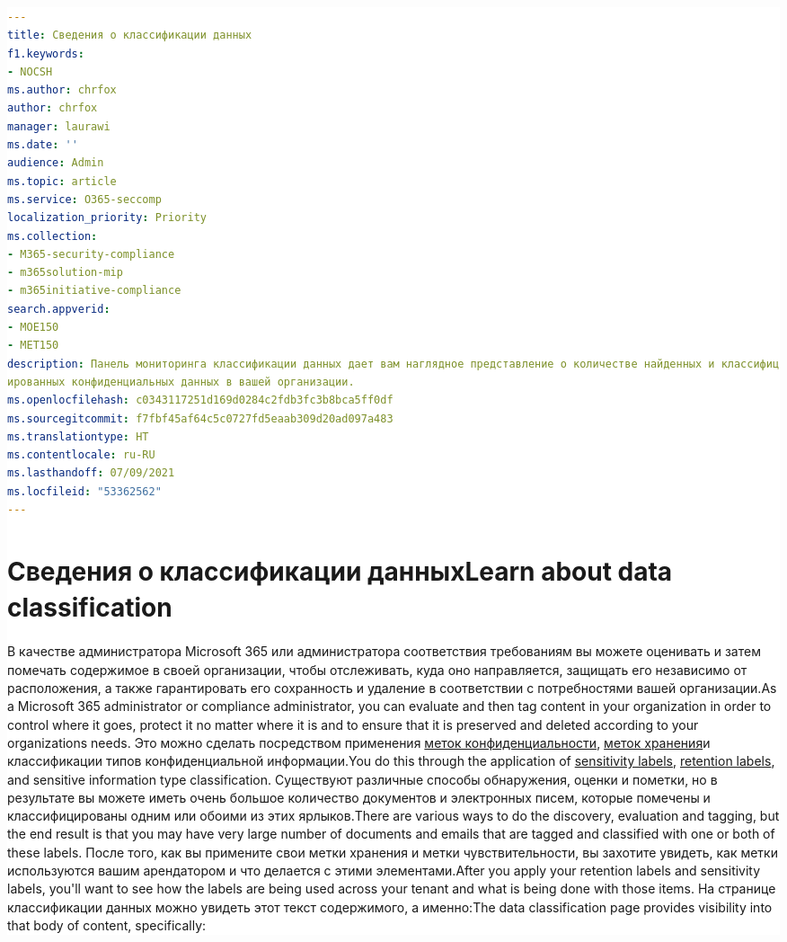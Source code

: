```yaml
---
title: Сведения о классификации данных
f1.keywords:
- NOCSH
ms.author: chrfox
author: chrfox
manager: laurawi
ms.date: ''
audience: Admin
ms.topic: article
ms.service: O365-seccomp
localization_priority: Priority
ms.collection:
- M365-security-compliance
- m365solution-mip
- m365initiative-compliance
search.appverid:
- MOE150
- MET150
description: Панель мониторинга классификации данных дает вам наглядное представление о количестве найденных и классифицированных конфиденциальных данных в вашей организации.
ms.openlocfilehash: c0343117251d169d0284c2fdb3fc3b8bca5ff0df
ms.sourcegitcommit: f7fbf45af64c5c0727fd5eaab309d20ad097a483
ms.translationtype: HT
ms.contentlocale: ru-RU
ms.lasthandoff: 07/09/2021
ms.locfileid: "53362562"
---
```

# <a name="learn-about-data-classification"></a><span data-ttu-id="72e31-103">Сведения о классификации данных</span><span class="sxs-lookup"><span data-stu-id="72e31-103">Learn about data classification</span></span>

<span data-ttu-id="72e31-104">В качестве администратора Microsoft 365 или администратора соответствия требованиям вы можете оценивать и затем помечать содержимое в своей организации, чтобы отслеживать, куда оно направляется, защищать его независимо от расположения, а также гарантировать его сохранность и удаление в соответствии с потребностями вашей организации.</span><span class="sxs-lookup"><span data-stu-id="72e31-104">As a Microsoft 365 administrator or compliance administrator, you can evaluate and then tag content in your organization in order to control where it goes, protect it no matter where it is and to ensure that it is preserved and deleted according to your organizations needs.</span></span> <span data-ttu-id="72e31-105">Это можно сделать посредством применения [меток конфиденциальности](sensitivity-labels.md), [меток хранения](retention.md#retention-labels)и классификации типов конфиденциальной информации.</span><span class="sxs-lookup"><span data-stu-id="72e31-105">You do this through the application of [sensitivity labels](sensitivity-labels.md), [retention labels](retention.md#retention-labels), and sensitive information type classification.</span></span> <span data-ttu-id="72e31-106">Существуют различные способы обнаружения, оценки и пометки, но в результате вы можете иметь очень большое количество документов и электронных писем, которые помечены и классифицированы одним или обоими из этих ярлыков.</span><span class="sxs-lookup"><span data-stu-id="72e31-106">There are various ways to do the discovery, evaluation and tagging, but the end result is that you may have very large number of documents and emails that are tagged and classified with one or both of these labels.</span></span> <span data-ttu-id="72e31-107">После того, как вы примените свои метки хранения и метки чувствительности, вы захотите увидеть, как метки используются вашим арендатором и что делается с этими элементами.</span><span class="sxs-lookup"><span data-stu-id="72e31-107">After you apply your retention labels and sensitivity labels, you'll want to see how the labels are being used across your tenant and what is being done with those items.</span></span> <span data-ttu-id="72e31-108">На странице классификации данных можно увидеть этот текст содержимого, а именно:</span><span class="sxs-lookup"><span data-stu-id="72e31-108">The data classification page provides visibility into that body of content, specifically:</span></span>
